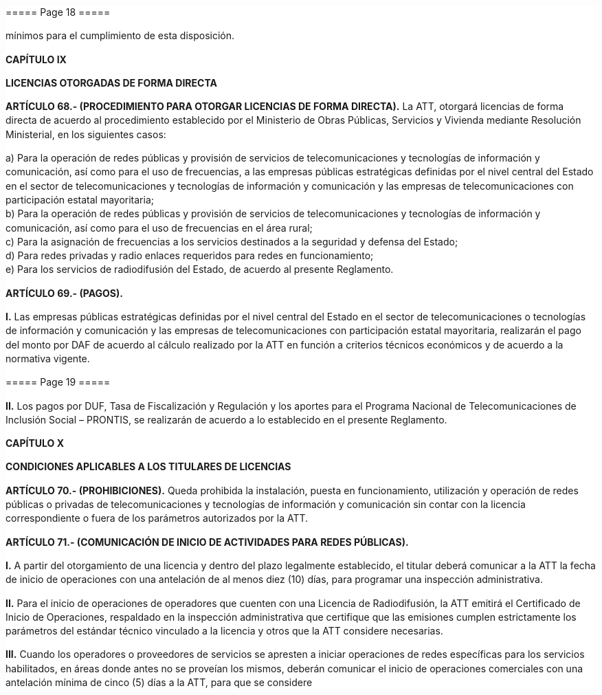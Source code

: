 ===== Page 18 =====

mínimos para el cumplimiento de esta disposición.

**CAPÍTULO IX**

**LICENCIAS OTORGADAS DE FORMA DIRECTA**

**ARTÍCULO 68.- (PROCEDIMIENTO PARA OTORGAR LICENCIAS DE FORMA DIRECTA).** La ATT, otorgará licencias de forma directa de acuerdo al procedimiento establecido por el Ministerio de Obras Públicas, Servicios y Vivienda mediante Resolución Ministerial, en los siguientes casos:

a) Para la operación de redes públicas y provisión de servicios de telecomunicaciones y tecnologías de información y comunicación, así como para el uso de frecuencias, a las empresas públicas estratégicas definidas por el nivel central del Estado en el sector de telecomunicaciones y tecnologías de información y comunicación y las empresas de telecomunicaciones con participación estatal mayoritaria;  
b) Para la operación de redes públicas y provisión de servicios de telecomunicaciones y tecnologías de información y comunicación, así como para el uso de frecuencias en el área rural;  
c) Para la asignación de frecuencias a los servicios destinados a la seguridad y defensa del Estado;  
d) Para redes privadas y radio enlaces requeridos para redes en funcionamiento;  
e) Para los servicios de radiodifusión del Estado, de acuerdo al presente Reglamento.

**ARTÍCULO 69.- (PAGOS).**

**I.** Las empresas públicas estratégicas definidas por el nivel central del Estado en el sector de telecomunicaciones o tecnologías de información y comunicación y las empresas de telecomunicaciones con participación estatal mayoritaria, realizarán el pago del monto por DAF de acuerdo al cálculo realizado por la ATT en función a criterios técnicos económicos y de acuerdo a la normativa vigente.

===== Page 19 =====

**II.** Los pagos por DUF, Tasa de Fiscalización y Regulación y los aportes para el Programa Nacional de Telecomunicaciones de Inclusión Social – PRONTIS, se realizarán de acuerdo a lo establecido en el presente Reglamento.

**CAPÍTULO X**

**CONDICIONES APLICABLES A LOS TITULARES DE LICENCIAS**

**ARTÍCULO 70.- (PROHIBICIONES).** Queda prohibida la instalación, puesta en funcionamiento, utilización y operación de redes públicas o privadas de telecomunicaciones y tecnologías de información y comunicación sin contar con la licencia correspondiente o fuera de los parámetros autorizados por la ATT.

**ARTÍCULO 71.- (COMUNICACIÓN DE INICIO DE ACTIVIDADES PARA REDES PÚBLICAS).**

**I.** A partir del otorgamiento de una licencia y dentro del plazo legalmente establecido, el titular deberá comunicar a la ATT la fecha de inicio de operaciones con una antelación de al menos diez (10) días, para programar una inspección administrativa.

**II.** Para el inicio de operaciones de operadores que cuenten con una Licencia de Radiodifusión, la ATT emitirá el Certificado de Inicio de Operaciones, respaldado en la inspección administrativa que certifique que las emisiones cumplen estrictamente los parámetros del estándar técnico vinculado a la licencia y otros que la ATT considere necesarias.

**III.** Cuando los operadores o proveedores de servicios se apresten a iniciar operaciones de redes específicas para los servicios habilitados, en áreas donde antes no se proveían los mismos, deberán comunicar el inicio de operaciones comerciales con una antelación mínima de cinco (5) días a la ATT, para que se considere
